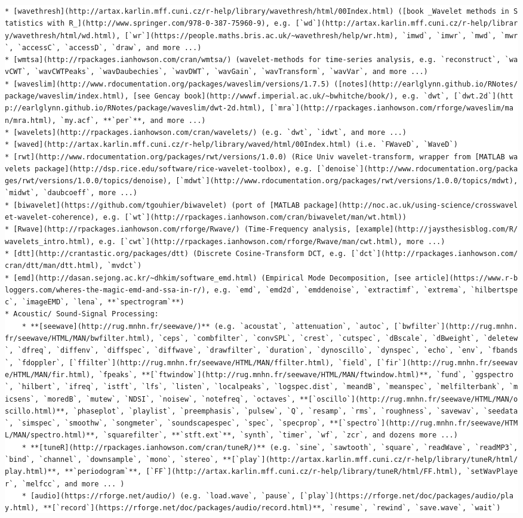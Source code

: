     * [wavethresh](http://artax.karlin.mff.cuni.cz/r-help/library/wavethresh/html/00Index.html) ([book _Wavelet methods in Statistics with R_](http://www.springer.com/978-0-387-75960-9), e.g. [`wd`](http://artax.karlin.mff.cuni.cz/r-help/library/wavethresh/html/wd.html), [`wr`](https://people.maths.bris.ac.uk/~wavethresh/help/wr.htm), `imwd`, `imwr`, `mwd`, `mwr`, `accessC`, `accessD`, `draw`, and more ...)
    * [wmtsa](http://rpackages.ianhowson.com/cran/wmtsa/) (wavelet-methods for time-series analysis, e.g. `reconstruct`, `wavCWT`, `wavCWTPeaks`, `wavDaubechies`, `wavDWT`, `wavGain`, `wavTransform`, `wavVar`, and more ...)
    * [waveslim](http://www.rdocumentation.org/packages/waveslim/versions/1.7.5) ([notes](http://earlglynn.github.io/RNotes/package/waveslim/index.html), [see Gencay book](http://wwwf.imperial.ac.uk/~bwhitche/book/), e.g. `dwt`, [`dwt.2d`](http://earlglynn.github.io/RNotes/package/waveslim/dwt-2d.html), [`mra`](http://rpackages.ianhowson.com/rforge/waveslim/man/mra.html), `my.acf`, **`per`**, and more ...)
    * [wavelets](http://rpackages.ianhowson.com/cran/wavelets/) (e.g. `dwt`, `idwt`, and more ...)
    * [waved](http://artax.karlin.mff.cuni.cz/r-help/library/waved/html/00Index.html) (i.e. `FWaveD`, `WaveD`)
    * [rwt](http://www.rdocumentation.org/packages/rwt/versions/1.0.0) (Rice Univ wavelet-transform, wrapper from [MATLAB wavelets package](http://dsp.rice.edu/software/rice-wavelet-toolbox), e.g. [`denoise`](http://www.rdocumentation.org/packages/rwt/versions/1.0.0/topics/denoise), [`mdwt`](http://www.rdocumentation.org/packages/rwt/versions/1.0.0/topics/mdwt), `midwt`, `daubcoeff`, more ...)
    * [biwavelet](https://github.com/tgouhier/biwavelet) (port of [MATLAB package](http://noc.ac.uk/using-science/crosswavelet-wavelet-coherence), e.g. [`wt`](http://rpackages.ianhowson.com/cran/biwavelet/man/wt.html))
    * [Rwave](http://rpackages.ianhowson.com/rforge/Rwave/) (Time-Frequency analysis, [example](http://jaysthesisblog.com/R/wavelets_intro.html), e.g. [`cwt`](http://rpackages.ianhowson.com/rforge/Rwave/man/cwt.html), more ...)
    * [dtt](http://crantastic.org/packages/dtt) (Discrete Cosine-Transform DCT, e.g. [`dct`](http://rpackages.ianhowson.com/cran/dtt/man/dtt.html), `mvdct`)
    * [emd](http://dasan.sejong.ac.kr/~dhkim/software_emd.html) (Empirical Mode Decomposition, [see article](https://www.r-bloggers.com/wheres-the-magic-emd-and-ssa-in-r/), e.g. `emd`, `emd2d`, `emddenoise`, `extractimf`, `extrema`, `hilbertspec`, `imageEMD`, `lena`, **`spectrogram`**)
    * Acoustic/ Sound-Signal Processing:
        * **[seewave](http://rug.mnhn.fr/seewave/)** (e.g. `acoustat`, `attenuation`, `autoc`, [`bwfilter`](http://rug.mnhn.fr/seewave/HTML/MAN/bwfilter.html), `ceps`, `combfilter`, `convSPL`, `crest`, `cutspec`, `dBscale`, `dBweight`, `deletew`, `dfreq`, `diffenv`, `diffspec`, `diffwave`, `drawfilter`, `duration`, `dynoscillo`, `dynspec`, `echo`, `env`, `fbands`, `fdoppler`, [`ffilter`](http://rug.mnhn.fr/seewave/HTML/MAN/ffilter.html), `field`, [`fir`](http://rug.mnhn.fr/seewave/HTML/MAN/fir.html), `fpeaks`, **[`ftwindow`](http://rug.mnhn.fr/seewave/HTML/MAN/ftwindow.html)**, `fund`, `ggspectro`, `hilbert`, `ifreq`, `istft`, `lfs`, `listen`, `localpeaks`, `logspec.dist`, `meandB`, `meanspec`, `melfilterbank`, `micsens`, `moredB`, `mutew`, `NDSI`, `noisew`, `notefreq`, `octaves`, **[`oscillo`](http://rug.mnhn.fr/seewave/HTML/MAN/oscillo.html)**, `phaseplot`, `playlist`, `preemphasis`, `pulsew`, `Q`, `resamp`, `rms`, `roughness`, `savewav`, `seedata`, `simspec`, `smoothw`, `songmeter`, `soundscapespec`, `spec`, `specprop`, **[`spectro`](http://rug.mnhn.fr/seewave/HTML/MAN/spectro.html)**, `squarefilter`, **`stft.ext`**, `synth`, `timer`, `wf`, `zcr`, and dozens more ...)
        * **[tuneR](http://rpackages.ianhowson.com/cran/tuneR/)** (e.g. `sine`, `sawtooth`, `square`, `readWave`, `readMP3`, `bind`, `channel`, `downsample`, `mono`, `stereo`, **[`play`](http://artax.karlin.mff.cuni.cz/r-help/library/tuneR/html/play.html)**, **`periodogram`**, [`FF`](http://artax.karlin.mff.cuni.cz/r-help/library/tuneR/html/FF.html), `setWavPlayer`, `melfcc`, and more ... )
        * [audio](https://rforge.net/audio/) (e.g. `load.wave`, `pause`, [`play`](https://rforge.net/doc/packages/audio/play.html), **[`record`](https://rforge.net/doc/packages/audio/record.html)**, `resume`, `rewind`, `save.wave`, `wait`)